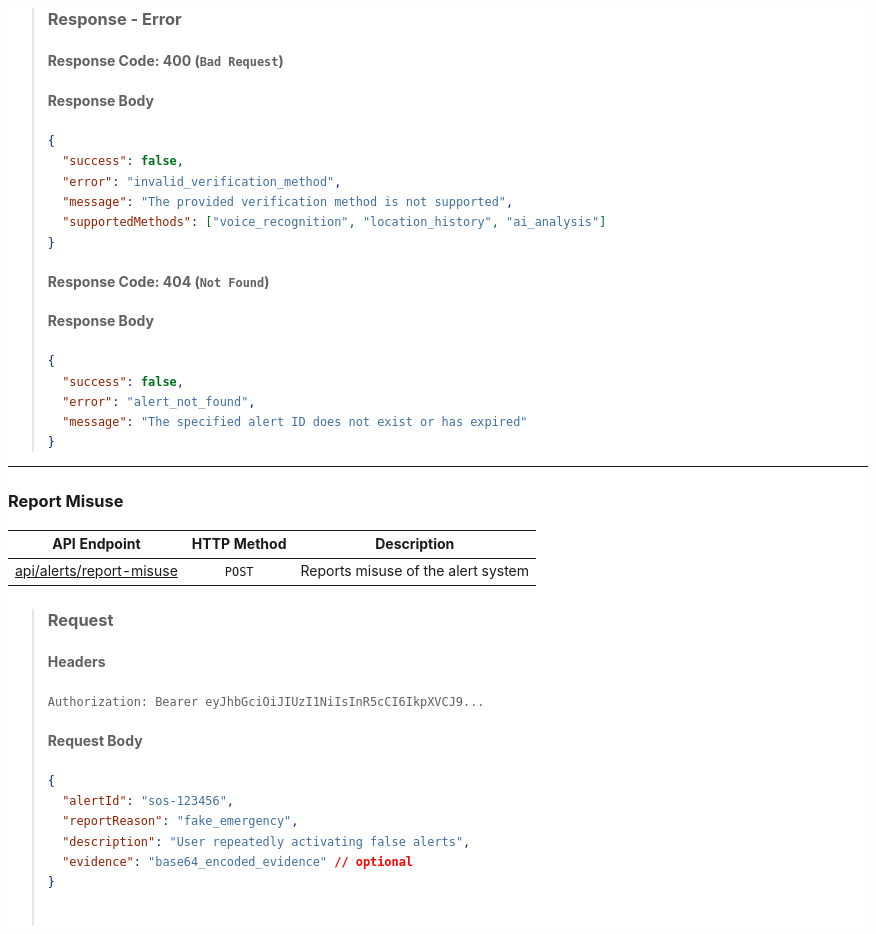 > ### Response - Error
> 
> #### Response Code: 400 (`Bad Request`)
> 
> #### Response Body
> 
> ```json
> {
>   "success": false,
>   "error": "invalid_verification_method",
>   "message": "The provided verification method is not supported",
>   "supportedMethods": ["voice_recognition", "location_history", "ai_analysis"]
> }
> ```
> 
> #### Response Code: 404 (`Not Found`)
> 
> #### Response Body
> 
> ```json
> {
>   "success": false,
>   "error": "alert_not_found",
>   "message": "The specified alert ID does not exist or has expired"
> }
> ```

---

### Report Misuse

| API Endpoint                 | HTTP Method |            Description             |
| ---------------------------- | :---------: | :--------------------------------: |
| [api/alerts/report-misuse]() |   `POST`    | Reports misuse of the alert system |

> ### Request
>
> #### Headers
>
> ```
> Authorization: Bearer eyJhbGciOiJIUzI1NiIsInR5cCI6IkpXVCJ9...
> ```
>
> #### Request Body
>
> ```json
> {
>   "alertId": "sos-123456",
>   "reportReason": "fake_emergency",
>   "description": "User repeatedly activating false alerts",
>   "evidence": "base64_encoded_evidence" // optional
> }
> ```
>
>  </br>
